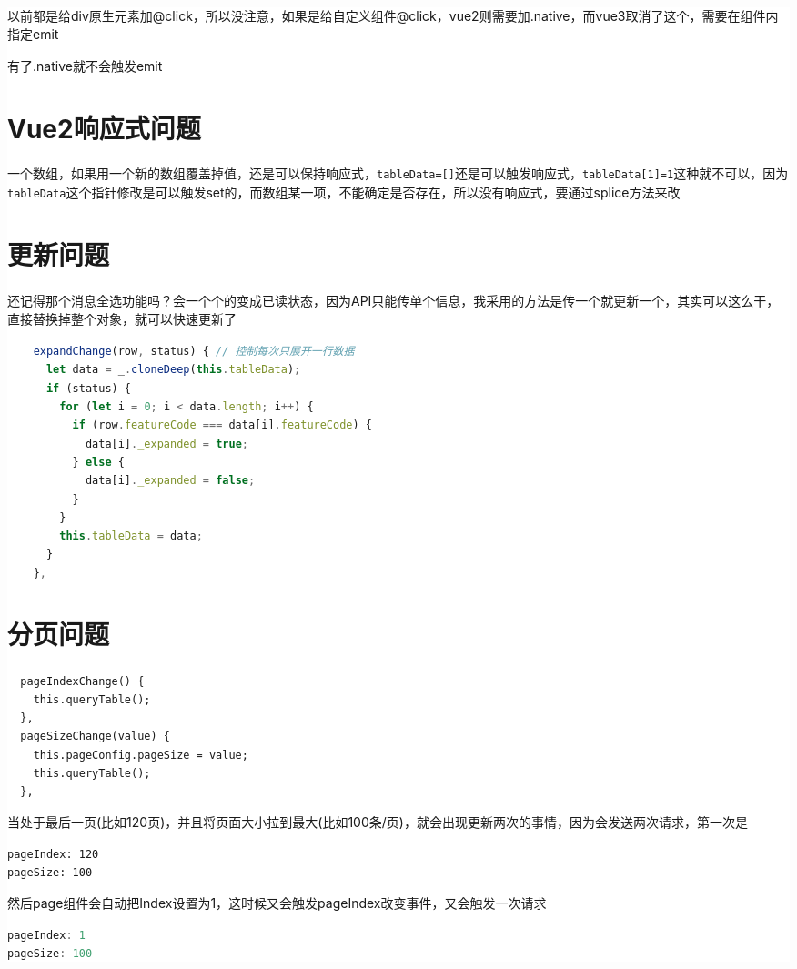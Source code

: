 以前都是给div原生元素加@click，所以没注意，如果是给自定义组件@click，vue2则需要加.native，而vue3取消了这个，需要在组件内指定emit

有了.native就不会触发emit

# Vue2响应式问题

一个数组，如果用一个新的数组覆盖掉值，还是可以保持响应式，`tableData=[]`还是可以触发响应式，`tableData[1]=1`这种就不可以，因为`tableData`这个指针修改是可以触发set的，而数组某一项，不能确定是否存在，所以没有响应式，要通过splice方法来改

# 更新问题

还记得那个消息全选功能吗？会一个个的变成已读状态，因为API只能传单个信息，我采用的方法是传一个就更新一个，其实可以这么干，直接替换掉整个对象，就可以快速更新了

```javascript
    expandChange(row, status) { // 控制每次只展开一行数据
      let data = _.cloneDeep(this.tableData);
      if (status) {
        for (let i = 0; i < data.length; i++) {
          if (row.featureCode === data[i].featureCode) {
            data[i]._expanded = true;
          } else {
            data[i]._expanded = false;
          }
        }
        this.tableData = data;
      }
    },
```

# 分页问题

```type
  pageIndexChange() {
    this.queryTable();
  },
  pageSizeChange(value) {
    this.pageConfig.pageSize = value;
    this.queryTable();
  },
```

当处于最后一页(比如120页)，并且将页面大小拉到最大(比如100条/页)，就会出现更新两次的事情，因为会发送两次请求，第一次是

```
pageIndex: 120
pageSize: 100
```

然后page组件会自动把Index设置为1，这时候又会触发pageIndex改变事件，又会触发一次请求

```js
pageIndex: 1
pageSize: 100
```
